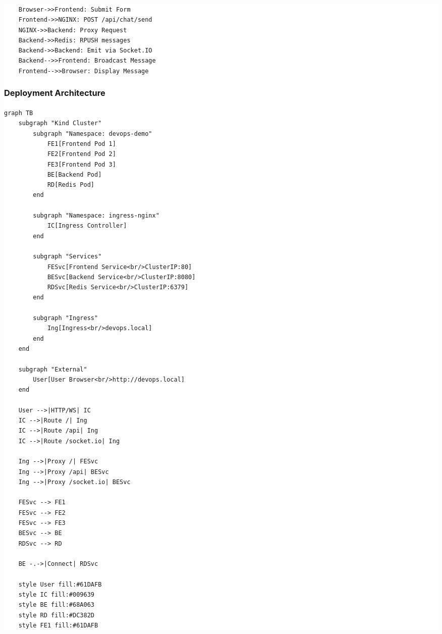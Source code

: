 ```mermaid
    Browser->>Frontend: Submit Form
    Frontend->>NGINX: POST /api/chat/send
    NGINX->>Backend: Proxy Request
    Backend->>Redis: RPUSH messages
    Backend->>Backend: Emit via Socket.IO
    Backend-->>Frontend: Broadcast Message
    Frontend-->>Browser: Display Message
```

### Deployment Architecture

```mermaid
graph TB
    subgraph "Kind Cluster"
        subgraph "Namespace: devops-demo"
            FE1[Frontend Pod 1]
            FE2[Frontend Pod 2]
            FE3[Frontend Pod 3]
            BE[Backend Pod]
            RD[Redis Pod]
        end
        
        subgraph "Namespace: ingress-nginx"
            IC[Ingress Controller]
        end
        
        subgraph "Services"
            FESvc[Frontend Service<br/>ClusterIP:80]
            BESvc[Backend Service<br/>ClusterIP:8080]
            RDSvc[Redis Service<br/>ClusterIP:6379]
        end
        
        subgraph "Ingress"
            Ing[Ingress<br/>devops.local]
        end
    end

    subgraph "External"
        User[User Browser<br/>http://devops.local]
    end

    User -->|HTTP/WS| IC
    IC -->|Route /| Ing
    IC -->|Route /api| Ing
    IC -->|Route /socket.io| Ing
    
    Ing -->|Proxy /| FESvc
    Ing -->|Proxy /api| BESvc
    Ing -->|Proxy /socket.io| BESvc
    
    FESvc --> FE1
    FESvc --> FE2
    FESvc --> FE3
    BESvc --> BE
    RDSvc --> RD
    
    BE -.->|Connect| RDSvc
    
    style User fill:#61DAFB
    style IC fill:#009639
    style BE fill:#68A063
    style RD fill:#DC382D
    style FE1 fill:#61DAFB
```